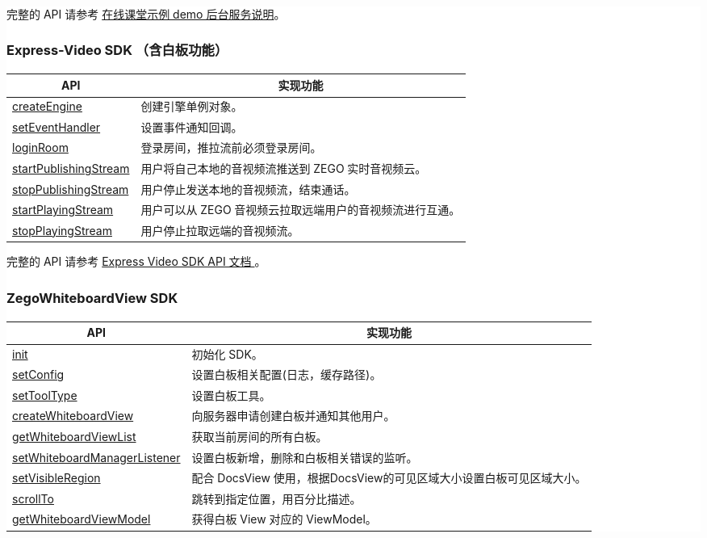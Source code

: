 <Note title="说明">

 
完整的 API 请参考 [在线课堂示例 demo 后台服务说明](/large-class/server-api/accessing-server-apis)。
</Note>

### Express-Video SDK （含白板功能）

|API|实现功能|
|-|-|
|[createEngine ](https://doc-zh.zego.im/article/api?doc=Express_Video_SDK_API~Java_android~class~im-zego-zegoexpress-zego-express-engine#create-engine)|创建引擎单例对象。|
|[setEventHandler](https://doc-zh.zego.im/article/api?doc=Express_Video_SDK_API~Java_android~class~im-zego-zegoexpress-zego-express-engine#set-event-handler)|设置事件通知回调。|
|[loginRoom](https://doc-zh.zego.im/article/api?doc=Express_Video_SDK_API~Java_android~class~im-zego-zegoexpress-zego-express-engine#login-room)|登录房间，推拉流前必须登录房间。|
|[startPublishingStream](https://doc-zh.zego.im/article/api?doc=Express_Video_SDK_API~Java_android~class~im-zego-zegoexpress-zego-express-engine#start-publishing-stream)|用户将自己本地的音视频流推送到 ZEGO 实时音视频云。|
|[stopPublishingStream](https://doc-zh.zego.im/article/api?doc=Express_Video_SDK_API~Java_android~class~im-zego-zegoexpress-zego-express-engine#stop-publishing-stream)|用户停止发送本地的音视频流，结束通话。|
|[startPlayingStream](https://doc-zh.zego.im/article/api?doc=Express_Video_SDK_API~Java_android~class~im-zego-zegoexpress-zego-express-engine#start-playing-stream)|用户可以从 ZEGO 音视频云拉取远端用户的音视频流进行互通。|
|[stopPlayingStream](https://doc-zh.zego.im/article/api?doc=Express_Video_SDK_API~Java_android~class~im-zego-zegoexpress-zego-express-engine#stop-playing-stream)|用户停止拉取远端的音视频流。|

<Note title="说明">

 
完整的 API 请参考 [Express Video SDK API 文档 ](https://doc-zh.zego.im/article/api?doc=Express_Video_SDK_API~java_android~class)。
</Note>

### ZegoWhiteboardView SDK

|API|实现功能|
|-|-|
|[init ](https://doc-zh.zego.im/article/api?doc=WhiteBoardView_API~Java_android~class~ZegoWhiteboardManager#init)|初始化 SDK。|
|[setConfig](https://doc-zh.zego.im/article/api?doc=WhiteBoardView_API~Java_android~class~ZegoWhiteboardManager#set-config)|设置白板相关配置(日志，缓存路径)。|
|[setToolType](https://doc-zh.zego.im/article/api?doc=WhiteBoardView_API~Java_android~class~ZegoWhiteboardManager#set-tool-type)|设置白板工具。|
|[createWhiteboardView](https://doc-zh.zego.im/article/api?doc=WhiteBoardView_API~Java_android~class~ZegoWhiteboardManager#create-whiteboard-view)|向服务器申请创建白板并通知其他用户。|
|[getWhiteboardViewList](https://doc-zh.zego.im/article/api?doc=WhiteBoardView_API~Java_android~class~ZegoWhiteboardManager#get-whiteboard-view-list)|获取当前房间的所有白板。|
|[setWhiteboardManagerListener](https://doc-zh.zego.im/article/api?doc=WhiteBoardView_API~Java_android~class~ZegoWhiteboardManager#set-whiteboard-manager-listener)|设置白板新增，删除和白板相关错误的监听。|
|[setVisibleRegion](https://doc-zh.zego.im/article/api?doc=WhiteBoardView_API~Java_android~class~ZegoWhiteboardView#set-visible-region)|配合 DocsView 使用，根据DocsView的可见区域大小设置白板可见区域大小。|
|[scrollTo](https://doc-zh.zego.im/article/api?doc=WhiteBoardView_API~Java_android~class~ZegoWhiteboardView&jumpType=route#scroll-to)|跳转到指定位置，用百分比描述。|
|[getWhiteboardViewModel](https://doc-zh.zego.im/article/api?doc=WhiteBoardView_API~Java_android~class~ZegoWhiteboardView#get-whiteboard-view-model)|获得白板 View 对应的 ViewModel。|

<Note title="说明">
